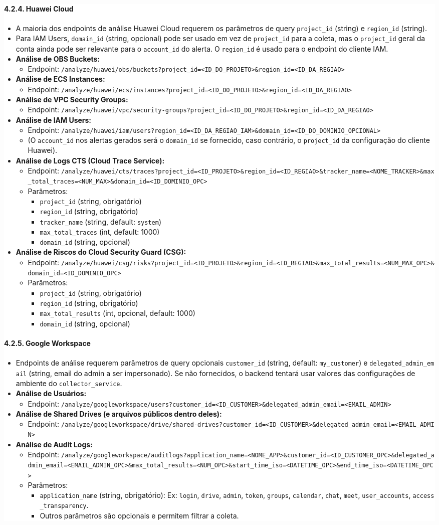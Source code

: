 #### 4.2.4. Huawei Cloud

*   A maioria dos endpoints de análise Huawei Cloud requerem os parâmetros de query `project_id` (string) e `region_id` (string).
*   Para IAM Users, `domain_id` (string, opcional) pode ser usado em vez de `project_id` para a coleta, mas o `project_id` geral da conta ainda pode ser relevante para o `account_id` do alerta. O `region_id` é usado para o endpoint do cliente IAM.
*   **Análise de OBS Buckets:**
    *   Endpoint: `/analyze/huawei/obs/buckets?project_id=<ID_DO_PROJETO>&region_id=<ID_DA_REGIAO>`
*   **Análise de ECS Instances:**
    *   Endpoint: `/analyze/huawei/ecs/instances?project_id=<ID_DO_PROJETO>&region_id=<ID_DA_REGIAO>`
*   **Análise de VPC Security Groups:**
    *   Endpoint: `/analyze/huawei/vpc/security-groups?project_id=<ID_DO_PROJETO>&region_id=<ID_DA_REGIAO>`
*   **Análise de IAM Users:**
    *   Endpoint: `/analyze/huawei/iam/users?region_id=<ID_DA_REGIAO_IAM>&domain_id=<ID_DO_DOMINIO_OPCIONAL>`
    *   (O `account_id` nos alertas gerados será o `domain_id` se fornecido, caso contrário, o `project_id` da configuração do cliente Huawei).
*   **Análise de Logs CTS (Cloud Trace Service):**
    *   Endpoint: `/analyze/huawei/cts/traces?project_id=<ID_PROJETO>&region_id=<ID_REGIAO>&tracker_name=<NOME_TRACKER>&max_total_traces=<NUM_MAX>&domain_id=<ID_DOMINIO_OPC>`
    *   Parâmetros:
        *   `project_id` (string, obrigatório)
        *   `region_id` (string, obrigatório)
        *   `tracker_name` (string, default: `system`)
        *   `max_total_traces` (int, default: 1000)
        *   `domain_id` (string, opcional)
*   **Análise de Riscos do Cloud Security Guard (CSG):**
    *   Endpoint: `/analyze/huawei/csg/risks?project_id=<ID_PROJETO>&region_id=<ID_REGIAO>&max_total_results=<NUM_MAX_OPC>&domain_id=<ID_DOMINIO_OPC>`
    *   Parâmetros:
        *   `project_id` (string, obrigatório)
        *   `region_id` (string, obrigatório)
        *   `max_total_results` (int, opcional, default: 1000)
        *   `domain_id` (string, opcional)

#### 4.2.5. Google Workspace

*   Endpoints de análise requerem parâmetros de query opcionais `customer_id` (string, default: `my_customer`) e `delegated_admin_email` (string, email do admin a ser impersonado). Se não fornecidos, o backend tentará usar valores das configurações de ambiente do `collector_service`.
*   **Análise de Usuários:**
    *   Endpoint: `/analyze/googleworkspace/users?customer_id=<ID_CUSTOMER>&delegated_admin_email=<EMAIL_ADMIN>`
*   **Análise de Shared Drives (e arquivos públicos dentro deles):**
    *   Endpoint: `/analyze/googleworkspace/drive/shared-drives?customer_id=<ID_CUSTOMER>&delegated_admin_email=<EMAIL_ADMIN>`
*   **Análise de Audit Logs:**
    *   Endpoint: `/analyze/googleworkspace/auditlogs?application_name=<NOME_APP>&customer_id=<ID_CUSTOMER_OPC>&delegated_admin_email=<EMAIL_ADMIN_OPC>&max_total_results=<NUM_OPC>&start_time_iso=<DATETIME_OPC>&end_time_iso=<DATETIME_OPC>`
    *   Parâmetros:
        *   `application_name` (string, obrigatório): Ex: `login`, `drive`, `admin`, `token`, `groups`, `calendar`, `chat`, `meet`, `user_accounts`, `access_transparency`.
        *   Outros parâmetros são opcionais e permitem filtrar a coleta.
